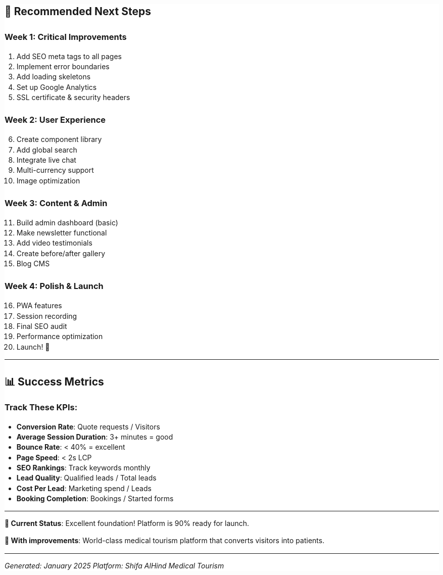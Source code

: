 
## 🎯 Recommended Next Steps

### Week 1: Critical Improvements

1. Add SEO meta tags to all pages
2. Implement error boundaries
3. Add loading skeletons
4. Set up Google Analytics
5. SSL certificate & security headers

### Week 2: User Experience

6. Create component library
7. Add global search
8. Integrate live chat
9. Multi-currency support
10. Image optimization

### Week 3: Content & Admin

11. Build admin dashboard (basic)
12. Make newsletter functional
13. Add video testimonials
14. Create before/after gallery
15. Blog CMS

### Week 4: Polish & Launch

16. PWA features
17. Session recording
18. Final SEO audit
19. Performance optimization
20. Launch! 🚀

---

## 📊 Success Metrics

### Track These KPIs:

- **Conversion Rate**: Quote requests / Visitors
- **Average Session Duration**: 3+ minutes = good
- **Bounce Rate**: < 40% = excellent
- **Page Speed**: < 2s LCP
- **SEO Rankings**: Track keywords monthly
- **Lead Quality**: Qualified leads / Total leads
- **Cost Per Lead**: Marketing spend / Leads
- **Booking Completion**: Bookings / Started forms

---

**🎉 Current Status**: Excellent foundation! Platform is 90% ready for launch.

**🚀 With improvements**: World-class medical tourism platform that converts visitors into patients.

---

_Generated: January 2025_
_Platform: Shifa AlHind Medical Tourism_
